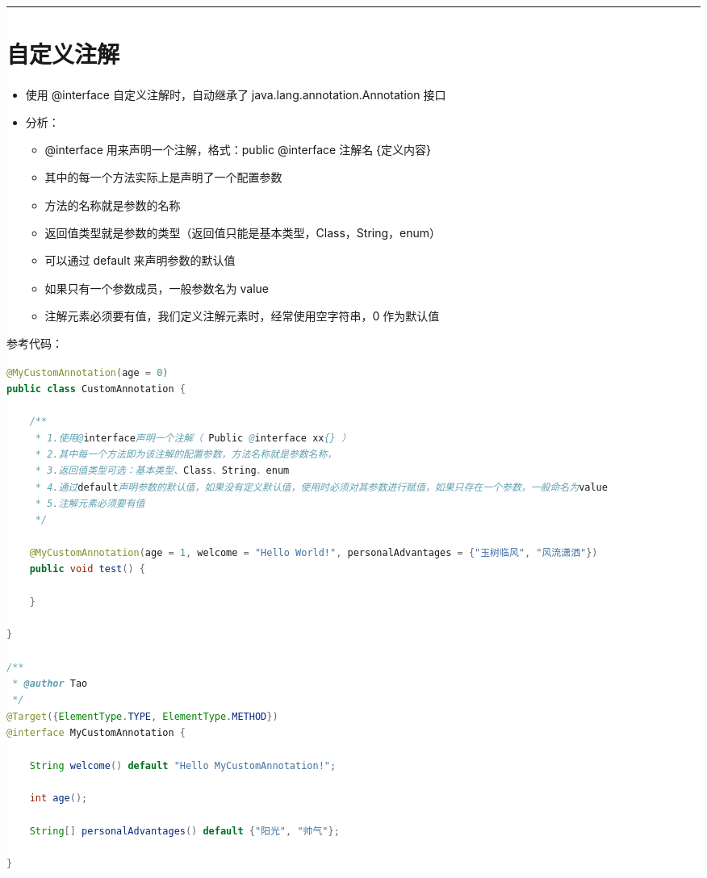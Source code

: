 ------



# 自定义注解

- 使用 @interface 自定义注解时，自动继承了 java.lang.annotation.Annotation 接口

  

- 分析：
  
  
  
  - @interface 用来声明一个注解，格式：public @interface 注解名 {定义内容}
  
    
  
  - 其中的每一个方法实际上是声明了一个配置参数
  
    
  
  - 方法的名称就是参数的名称
  
    
  
  - 返回值类型就是参数的类型（返回值只能是基本类型，Class，String，enum）
  
    
  
  - 可以通过 default 来声明参数的默认值
  
    
  
  - 如果只有一个参数成员，一般参数名为 value
  
    
  
  - 注解元素必须要有值，我们定义注解元素时，经常使用空字符串，0 作为默认值
  
    

参考代码：

```java
@MyCustomAnnotation(age = 0)
public class CustomAnnotation {

    /**
     * 1.使用@interface声明一个注解（ Public @interface xx{} ）
     * 2.其中每一个方法即为该注解的配置参数，方法名称就是参数名称，
     * 3.返回值类型可选：基本类型、Class、String、enum
     * 4.通过default声明参数的默认值，如果没有定义默认值，使用时必须对其参数进行赋值，如果只存在一个参数，一般命名为value
     * 5.注解元素必须要有值
     */

    @MyCustomAnnotation(age = 1, welcome = "Hello World!", personalAdvantages = {"玉树临风", "风流潇洒"})
    public void test() {

    }

}

/**
 * @author Tao
 */
@Target({ElementType.TYPE, ElementType.METHOD})
@interface MyCustomAnnotation {

    String welcome() default "Hello MyCustomAnnotation!";

    int age();

    String[] personalAdvantages() default {"阳光", "帅气"};

}
```